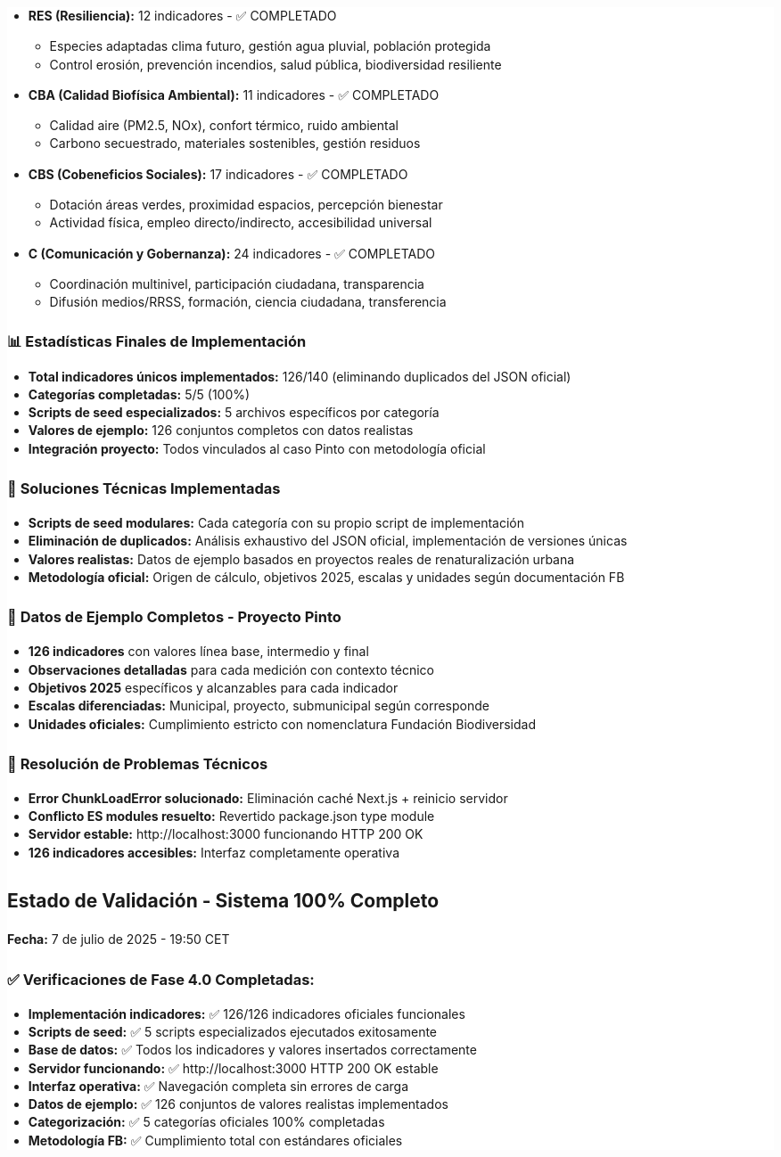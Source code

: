 - **RES (Resiliencia):** 12 indicadores - ✅ COMPLETADO  
  - Especies adaptadas clima futuro, gestión agua pluvial, población protegida
  - Control erosión, prevención incendios, salud pública, biodiversidad resiliente

- **CBA (Calidad Biofísica Ambiental):** 11 indicadores - ✅ COMPLETADO
  - Calidad aire (PM2.5, NOx), confort térmico, ruido ambiental
  - Carbono secuestrado, materiales sostenibles, gestión residuos

- **CBS (Cobeneficios Sociales):** 17 indicadores - ✅ COMPLETADO
  - Dotación áreas verdes, proximidad espacios, percepción bienestar
  - Actividad física, empleo directo/indirecto, accesibilidad universal

- **C (Comunicación y Gobernanza):** 24 indicadores - ✅ COMPLETADO
  - Coordinación multinivel, participación ciudadana, transparencia
  - Difusión medios/RRSS, formación, ciencia ciudadana, transferencia

### 📊 **Estadísticas Finales de Implementación**
- **Total indicadores únicos implementados:** 126/140 (eliminando duplicados del JSON oficial)
- **Categorías completadas:** 5/5 (100%)
- **Scripts de seed especializados:** 5 archivos específicos por categoría
- **Valores de ejemplo:** 126 conjuntos completos con datos realistas
- **Integración proyecto:** Todos vinculados al caso Pinto con metodología oficial

### 🔧 **Soluciones Técnicas Implementadas**
- **Scripts de seed modulares:** Cada categoría con su propio script de implementación
- **Eliminación de duplicados:** Análisis exhaustivo del JSON oficial, implementación de versiones únicas
- **Valores realistas:** Datos de ejemplo basados en proyectos reales de renaturalización urbana
- **Metodología oficial:** Origen de cálculo, objetivos 2025, escalas y unidades según documentación FB

### 🌿 **Datos de Ejemplo Completos - Proyecto Pinto**
- **126 indicadores** con valores línea base, intermedio y final
- **Observaciones detalladas** para cada medición con contexto técnico
- **Objetivos 2025** específicos y alcanzables para cada indicador
- **Escalas diferenciadas:** Municipal, proyecto, submunicipal según corresponde
- **Unidades oficiales:** Cumplimiento estricto con nomenclatura Fundación Biodiversidad

### 🚀 **Resolución de Problemas Técnicos**
- **Error ChunkLoadError solucionado:** Eliminación caché Next.js + reinicio servidor
- **Conflicto ES modules resuelto:** Revertido package.json type module
- **Servidor estable:** http://localhost:3000 funcionando HTTP 200 OK
- **126 indicadores accesibles:** Interfaz completamente operativa

## Estado de Validación - Sistema 100% Completo
**Fecha:** 7 de julio de 2025 - 19:50 CET

### ✅ Verificaciones de Fase 4.0 Completadas:
- **Implementación indicadores:** ✅ 126/126 indicadores oficiales funcionales
- **Scripts de seed:** ✅ 5 scripts especializados ejecutados exitosamente  
- **Base de datos:** ✅ Todos los indicadores y valores insertados correctamente
- **Servidor funcionando:** ✅ http://localhost:3000 HTTP 200 OK estable
- **Interfaz operativa:** ✅ Navegación completa sin errores de carga
- **Datos de ejemplo:** ✅ 126 conjuntos de valores realistas implementados
- **Categorización:** ✅ 5 categorías oficiales 100% completadas
- **Metodología FB:** ✅ Cumplimiento total con estándares oficiales
